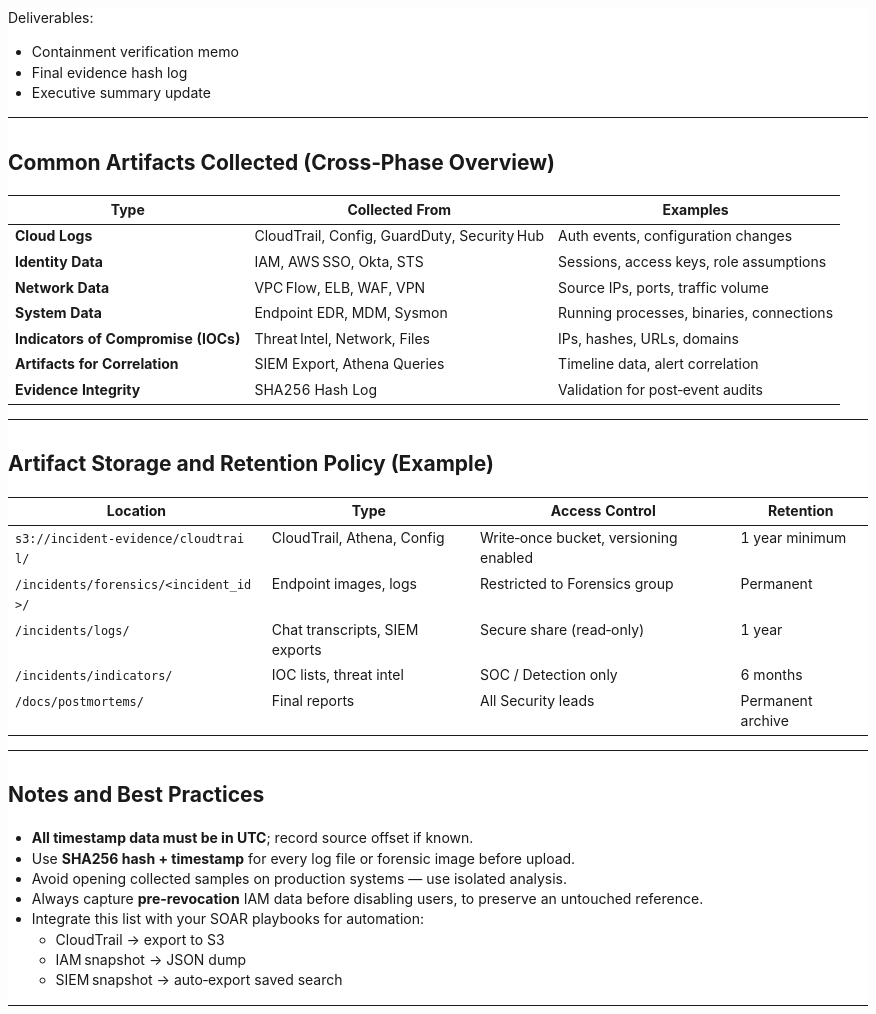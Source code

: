 Deliverables:
- Containment verification memo
- Final evidence hash log
- Executive summary update

---

## Common Artifacts Collected (Cross‑Phase Overview)

| Type | Collected From | Examples |
|------|----------------|-----------|
| **Cloud Logs** | CloudTrail, Config, GuardDuty, Security Hub | Auth events, configuration changes |
| **Identity Data** | IAM, AWS SSO, Okta, STS | Sessions, access keys, role assumptions |
| **Network Data** | VPC Flow, ELB, WAF, VPN | Source IPs, ports, traffic volume |
| **System Data** | Endpoint EDR, MDM, Sysmon | Running processes, binaries, connections |
| **Indicators of Compromise (IOCs)** | Threat Intel, Network, Files | IPs, hashes, URLs, domains |
| **Artifacts for Correlation** | SIEM Export, Athena Queries | Timeline data, alert correlation |
| **Evidence Integrity** | SHA256 Hash Log | Validation for post‑event audits |

---

## Artifact Storage and Retention Policy (Example)

| Location | Type | Access Control | Retention |
|-----------|------|----------------|-----------|
| `s3://incident-evidence/cloudtrail/` | CloudTrail, Athena, Config | Write‑once bucket, versioning enabled | 1 year minimum |
| `/incidents/forensics/<incident_id>/` | Endpoint images, logs | Restricted to Forensics group | Permanent |
| `/incidents/logs/` | Chat transcripts, SIEM exports | Secure share (read‑only) | 1 year |
| `/incidents/indicators/` | IOC lists, threat intel | SOC / Detection only | 6 months |
| `/docs/postmortems/` | Final reports | All Security leads | Permanent archive |

---

## Notes and Best Practices

- **All timestamp data must be in UTC**; record source offset if known.  
- Use **SHA256 hash + timestamp** for every log file or forensic image before upload.  
- Avoid opening collected samples on production systems — use isolated analysis.
- Always capture **pre\-revocation** IAM data before disabling users, to preserve an untouched reference.
- Integrate this list with your SOAR playbooks for automation:
  - CloudTrail → export to S3
  - IAM snapshot → JSON dump  
  - SIEM snapshot → auto‑export saved search

---